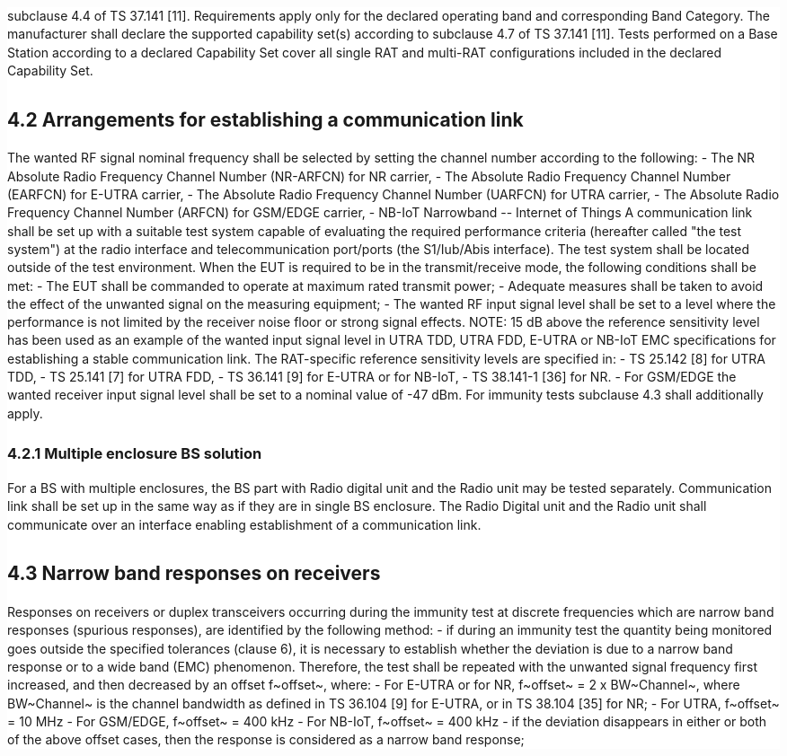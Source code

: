 subclause 4.4 of TS 37.141 [11]. Requirements apply only for the declared
operating band and corresponding Band Category.
The manufacturer shall declare the supported capability set(s) according to
subclause 4.7 of TS 37.141 [11]. Tests performed on a Base Station according
to a declared Capability Set cover all single RAT and multi-RAT configurations
included in the declared Capability Set.
## 4.2 Arrangements for establishing a communication link
The wanted RF signal nominal frequency shall be selected by setting the
channel number according to the following:
\- The NR Absolute Radio Frequency Channel Number (NR-ARFCN) for NR carrier,
\- The Absolute Radio Frequency Channel Number (EARFCN) for E-UTRA carrier,
\- The Absolute Radio Frequency Channel Number (UARFCN) for UTRA carrier,
\- The Absolute Radio Frequency Channel Number (ARFCN) for GSM/EDGE carrier,
\- NB-IoT Narrowband -- Internet of Things
A communication link shall be set up with a suitable test system capable of
evaluating the required performance criteria (hereafter called \"the test
system\") at the radio interface and telecommunication port/ports (the
S1/Iub/Abis interface). The test system shall be located outside of the test
environment.
When the EUT is required to be in the transmit/receive mode, the following
conditions shall be met:
\- The EUT shall be commanded to operate at maximum rated transmit power;
\- Adequate measures shall be taken to avoid the effect of the unwanted signal
on the measuring equipment;
\- The wanted RF input signal level shall be set to a level where the
performance is not limited by the receiver noise floor or strong signal
effects.
NOTE: 15 dB above the reference sensitivity level has been used as an example
of the wanted input signal level in UTRA TDD, UTRA FDD, E-UTRA or NB-IoT EMC
specifications for establishing a stable communication link. The RAT-specific
reference sensitivity levels are specified in:
\- TS 25.142 [8] for UTRA TDD,
\- TS 25.141 [7] for UTRA FDD,
\- TS 36.141 [9] for E-UTRA or for NB-IoT,
\- TS 38.141-1 [36] for NR.
\- For GSM/EDGE the wanted receiver input signal level shall be set to a
nominal value of -47 dBm.
For immunity tests subclause 4.3 shall additionally apply.
### 4.2.1 Multiple enclosure BS solution
For a BS with multiple enclosures, the BS part with Radio digital unit and the
Radio unit may be tested separately. Communication link shall be set up in the
same way as if they are in single BS enclosure. The Radio Digital unit and the
Radio unit shall communicate over an interface enabling establishment of a
communication link.
## 4.3 Narrow band responses on receivers
Responses on receivers or duplex transceivers occurring during the immunity
test at discrete frequencies which are narrow band responses (spurious
responses), are identified by the following method:
\- if during an immunity test the quantity being monitored goes outside the
specified tolerances (clause 6), it is necessary to establish whether the
deviation is due to a narrow band response or to a wide band (EMC) phenomenon.
Therefore, the test shall be repeated with the unwanted signal frequency first
increased, and then decreased by an offset f~offset~, where:
\- For E-UTRA or for NR, f~offset~ = 2 x BW~Channel~, where BW~Channel~ is the
channel bandwidth as defined in TS 36.104 [9] for E-UTRA, or in TS 38.104 [35]
for NR;
\- For UTRA, f~offset~ = 10 MHz
\- For GSM/EDGE, f~offset~ = 400 kHz
\- For NB-IoT, f~offset~ = 400 kHz
\- if the deviation disappears in either or both of the above offset cases,
then the response is considered as a narrow band response;